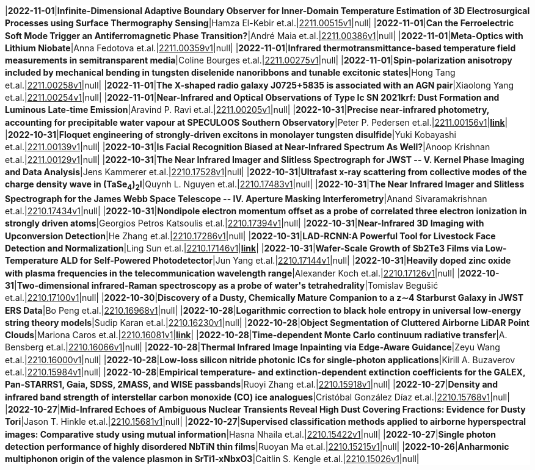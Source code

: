 |**2022-11-01**|**Infinite-Dimensional Adaptive Boundary Observer for Inner-Domain Temperature Estimation of 3D Electrosurgical Processes using Surface Thermography Sensing**|Hamza El-Kebir et.al.|[2211.00515v1](http://arxiv.org/abs/2211.00515v1)|null|
|**2022-11-01**|**Can the Ferroelectric Soft Mode Trigger an Antiferromagnetic Phase Transition?**|André Maia et.al.|[2211.00386v1](http://arxiv.org/abs/2211.00386v1)|null|
|**2022-11-01**|**Meta-Optics with Lithium Niobate**|Anna Fedotova et.al.|[2211.00359v1](http://arxiv.org/abs/2211.00359v1)|null|
|**2022-11-01**|**Infrared thermotransmittance-based temperature field measurements in semitransparent media**|Coline Bourges et.al.|[2211.00275v1](http://arxiv.org/abs/2211.00275v1)|null|
|**2022-11-01**|**Spin-polarization anisotropy included by mechanical bending in tungsten diselenide nanoribbons and tunable excitonic states**|Hong Tang et.al.|[2211.00258v1](http://arxiv.org/abs/2211.00258v1)|null|
|**2022-11-01**|**The X-shaped radio galaxy J0725+5835 is associated with an AGN pair**|Xiaolong Yang et.al.|[2211.00254v1](http://arxiv.org/abs/2211.00254v1)|null|
|**2022-11-01**|**Near-Infrared and Optical Observations of Type Ic SN 2021krf: Dust Formation and Luminous Late-time Emission**|Aravind P. Ravi et.al.|[2211.00205v1](http://arxiv.org/abs/2211.00205v1)|null|
|**2022-10-31**|**Precise near-infrared photometry, accounting for precipitable water vapour at SPECULOOS Southern Observatory**|Peter P. Pedersen et.al.|[2211.00156v1](http://arxiv.org/abs/2211.00156v1)|**[link](https://github.com/ppp-one/umbrella)**|
|**2022-10-31**|**Floquet engineering of strongly-driven excitons in monolayer tungsten disulfide**|Yuki Kobayashi et.al.|[2211.00139v1](http://arxiv.org/abs/2211.00139v1)|null|
|**2022-10-31**|**Is Facial Recognition Biased at Near-Infrared Spectrum As Well?**|Anoop Krishnan et.al.|[2211.00129v1](http://arxiv.org/abs/2211.00129v1)|null|
|**2022-10-31**|**The Near Infrared Imager and Slitless Spectrograph for JWST -- V. Kernel Phase Imaging and Data Analysis**|Jens Kammerer et.al.|[2210.17528v1](http://arxiv.org/abs/2210.17528v1)|null|
|**2022-10-31**|**Ultrafast x-ray scattering from collective modes of the charge density wave in (TaSe$_4$)$_2$I**|Quynh L. Nguyen et.al.|[2210.17483v1](http://arxiv.org/abs/2210.17483v1)|null|
|**2022-10-31**|**The Near Infrared Imager and Slitless Spectrograph for the James Webb Space Telescope -- IV. Aperture Masking Interferometry**|Anand Sivaramakrishnan et.al.|[2210.17434v1](http://arxiv.org/abs/2210.17434v1)|null|
|**2022-10-31**|**Nondipole electron momentum offset as a probe of correlated three electron ionization in strongly driven atoms**|Georgios Petros Katsoulis et.al.|[2210.17394v1](http://arxiv.org/abs/2210.17394v1)|null|
|**2022-10-31**|**Near-Infrared 3D Imaging with Upconversion Detection**|He Zhang et.al.|[2210.17286v1](http://arxiv.org/abs/2210.17286v1)|null|
|**2022-10-31**|**LAD-RCNN:A Powerful Tool for Livestock Face Detection and Normalization**|Ling Sun et.al.|[2210.17146v1](http://arxiv.org/abs/2210.17146v1)|**[link](https://github.com/SheepBreedingLab-HZAU/LAD-RCNN)**|
|**2022-10-31**|**Wafer-Scale Growth of Sb2Te3 Films via Low-Temperature ALD for Self-Powered Photodetector**|Jun Yang et.al.|[2210.17144v1](http://arxiv.org/abs/2210.17144v1)|null|
|**2022-10-31**|**Heavily doped zinc oxide with plasma frequencies in the telecommunication wavelength range**|Alexander Koch et.al.|[2210.17126v1](http://arxiv.org/abs/2210.17126v1)|null|
|**2022-10-31**|**Two-dimensional infrared-Raman spectroscopy as a probe of water's tetrahedrality**|Tomislav Begušić et.al.|[2210.17100v1](http://arxiv.org/abs/2210.17100v1)|null|
|**2022-10-30**|**Discovery of a Dusty, Chemically Mature Companion to a z$\sim$4 Starburst Galaxy in JWST ERS Data**|Bo Peng et.al.|[2210.16968v1](http://arxiv.org/abs/2210.16968v1)|null|
|**2022-10-28**|**Logarithmic correction to black hole entropy in universal low-energy string theory models**|Sudip Karan et.al.|[2210.16230v1](http://arxiv.org/abs/2210.16230v1)|null|
|**2022-10-28**|**Object Segmentation of Cluttered Airborne LiDAR Point Clouds**|Mariona Caros et.al.|[2210.16081v1](http://arxiv.org/abs/2210.16081v1)|**[link](https://github.com/marionacaros/3d-object-segmentation)**|
|**2022-10-28**|**Time-dependent Monte Carlo continuum radiative transfer**|A. Bensberg et.al.|[2210.16066v1](http://arxiv.org/abs/2210.16066v1)|null|
|**2022-10-28**|**Thermal Infrared Image Inpainting via Edge-Aware Guidance**|Zeyu Wang et.al.|[2210.16000v1](http://arxiv.org/abs/2210.16000v1)|null|
|**2022-10-28**|**Low-loss silicon nitride photonic ICs for single-photon applications**|Kirill A. Buzaverov et.al.|[2210.15984v1](http://arxiv.org/abs/2210.15984v1)|null|
|**2022-10-28**|**Empirical temperature- and extinction-dependent extinction coefficients for the GALEX, Pan-STARRS1, Gaia, SDSS, 2MASS, and WISE passbands**|Ruoyi Zhang et.al.|[2210.15918v1](http://arxiv.org/abs/2210.15918v1)|null|
|**2022-10-27**|**Density and infrared band strength of interstellar carbon monoxide (CO) ice analogues**|Cristóbal González Díaz et.al.|[2210.15768v1](http://arxiv.org/abs/2210.15768v1)|null|
|**2022-10-27**|**Mid-Infrared Echoes of Ambiguous Nuclear Transients Reveal High Dust Covering Fractions: Evidence for Dusty Tori**|Jason T. Hinkle et.al.|[2210.15681v1](http://arxiv.org/abs/2210.15681v1)|null|
|**2022-10-27**|**Supervised classification methods applied to airborne hyperspectral images: Comparative study using mutual information**|Hasna Nhaila et.al.|[2210.15422v1](http://arxiv.org/abs/2210.15422v1)|null|
|**2022-10-27**|**Single photon detection performance of highly disordered NbTiN thin films**|Ruoyan Ma et.al.|[2210.15215v1](http://arxiv.org/abs/2210.15215v1)|null|
|**2022-10-26**|**Anharmonic multiphonon origin of the valence plasmon in SrTi1-xNbxO3**|Caitlin S. Kengle et.al.|[2210.15026v1](http://arxiv.org/abs/2210.15026v1)|null|